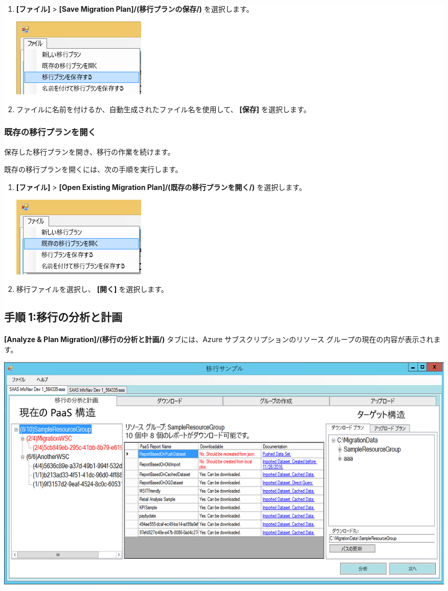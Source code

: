 1. **[ファイル]**  >  **[Save Migration Plan]/(移行プランの保存/)** を選択します。

    ![プランの保存](media/migrate-tool/migrate-tool-save-plan.png)

2. ファイルに名前を付けるか、自動生成されたファイル名を使用して、 **[保存]** を選択します。

### <a name="open-an-existing-migration-plan"></a>既存の移行プランを開く

保存した移行プランを開き、移行の作業を続けます。

既存の移行プランを開くには、次の手順を実行します。

1. **[ファイル]**  >  **[Open Existing Migration Plan]/(既存の移行プランを開く/)** を選択します。

    ![プランを開く](media/migrate-tool/migrate-tool-open-plan.png)

2. 移行ファイルを選択し、 **[開く]** を選択します。

## <a name="step-1-analyze--plan-migration"></a>手順 1:移行の分析と計画

**[Analyze & Plan Migration]/(移行の分析と計画/)** タブには、Azure サブスクリプションのリソース グループの現在の内容が表示されます。

![[移行の分析と計画] タブ](media/migrate-tool/migrate-tool-step1.png)
